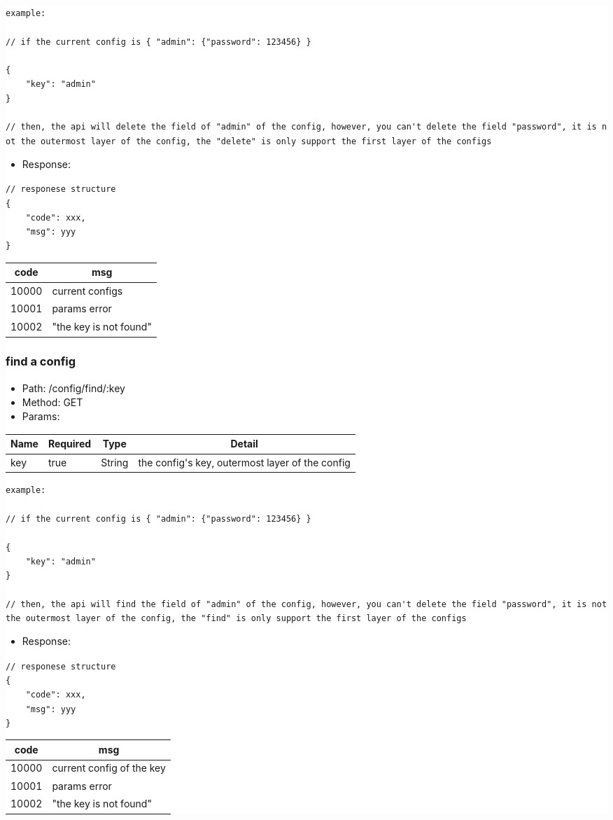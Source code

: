 ```
example:

// if the current config is { "admin": {"password": 123456} }

{
    "key": "admin"
}

// then, the api will delete the field of "admin" of the config, however, you can't delete the field "password", it is not the outermost layer of the config, the "delete" is only support the first layer of the configs
```

- Response:
```
// responese structure
{
    "code": xxx,
    "msg": yyy
}
```
code | msg 
---|---
10000 | current configs
10001 | params error
10002 | "the key is not found"

### find a config
- Path: /config/find/:key
- Method: GET
- Params:

Name | Required | Type | Detail
---|---|---|---
key | true | String | the config's key, outermost layer of the config

```
example:

// if the current config is { "admin": {"password": 123456} }

{
    "key": "admin"
}

// then, the api will find the field of "admin" of the config, however, you can't delete the field "password", it is not the outermost layer of the config, the "find" is only support the first layer of the configs
```

- Response:
```
// responese structure
{
    "code": xxx,
    "msg": yyy
}
```
code | msg 
---|---
10000 | current config of the key
10001 | params error
10002 | "the key is not found"
